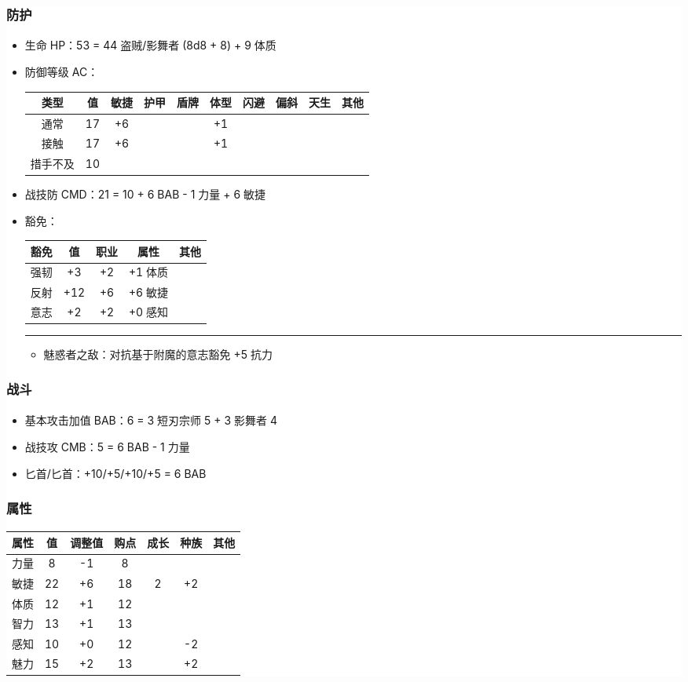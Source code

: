 ### 防护

- 生命 HP：53 = 44 盗贼/影舞者 (8d8 + 8) + 9 体质

- 防御等级 AC：

  | 类型        | 值 | 敏捷 | 护甲 | 盾牌 | 体型 | 闪避 | 偏斜 | 天生 | 其他
  | :--------: | :-: | :-: | :-: | :-: | :-: | :-: | :-: | :-: | :-:
  | 通常        | 17 | +6  |     |      | +1  |     |    |      |
  | 接触        | 17 | +6  |     |      | +1  |     |    |      |
  | 措手不及     | 10 |     |     |      |     |     |    |      |

- 战技防 CMD：21 = 10 + 6 BAB - 1 力量 + 6 敏捷

- 豁免：
  
  | 豁免 | 值 | 职业 | 属性 | 其他 |
  | :-: | :-: | :-: | :-: | :-: |
  | 强韧 |  +3 | +2 | +1 体质 |
  | 反射 | +12 | +6 | +6 敏捷 |
  | 意志 |  +2 | +2 | +0 感知 |

  ---
  
  - 魅惑者之敌：对抗基于附魔的意志豁免 +5 抗力

### 战斗

- 基本攻击加值 BAB：6 = 3 短刃宗师 5 + 3 影舞者 4

- 战技攻 CMB：5 = 6 BAB - 1 力量

- 匕首/匕首：+10/+5/+10/+5 = 6 BAB

### 属性

  | 属性 | 值 | 调整值 | 购点 | 成长 | 种族 | 其他 |
  | :-: | :-: | :-: | :-: | :-: | :-: | :-: |
  | 力量 |  8 | -1 |  8 |   |    |
  | 敏捷 | 22 | +6 | 18 | 2 | +2 |
  | 体质 | 12 | +1 | 12 |   |    |
  | 智力 | 13 | +1 | 13 |   |    |
  | 感知 | 10 | +0 | 12 |   | -2 |
  | 魅力 | 15 | +2 | 13 |   | +2 |
